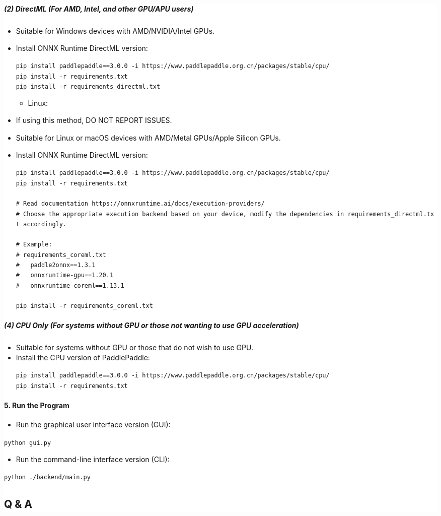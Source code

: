 ##### (2) DirectML (For AMD, Intel, and other GPU/APU users)

- Suitable for Windows devices with AMD/NVIDIA/Intel GPUs.
- Install ONNX Runtime DirectML version:
  ```shell
  pip install paddlepaddle==3.0.0 -i https://www.paddlepaddle.org.cn/packages/stable/cpu/
  pip install -r requirements.txt
  pip install -r requirements_directml.txt
  ```

    - Linux:

- If using this method, DO NOT REPORT ISSUES.
- Suitable for Linux or macOS devices with AMD/Metal GPUs/Apple Silicon GPUs.
- Install ONNX Runtime DirectML version:
  ```shell
  pip install paddlepaddle==3.0.0 -i https://www.paddlepaddle.org.cn/packages/stable/cpu/
  pip install -r requirements.txt

  # Read documentation https://onnxruntime.ai/docs/execution-providers/
  # Choose the appropriate execution backend based on your device, modify the dependencies in requirements_directml.txt accordingly.

  # Example:
  # requirements_coreml.txt
  #   paddle2onnx==1.3.1
  #   onnxruntime-gpu==1.20.1
  #   onnxruntime-coreml==1.13.1

  pip install -r requirements_coreml.txt
  ```

##### (4) CPU Only (For systems without GPU or those not wanting to use GPU acceleration)

- Suitable for systems without GPU or those that do not wish to use GPU.
- Install the CPU version of PaddlePaddle:
  ```shell
  pip install paddlepaddle==3.0.0 -i https://www.paddlepaddle.org.cn/packages/stable/cpu/
  pip install -r requirements.txt
  ```

#### 5. Run the Program

- Run the graphical user interface version (GUI):
```shell
python gui.py
```

- Run the command-line interface version (CLI):
```shell
python ./backend/main.py
```

## Q & A
